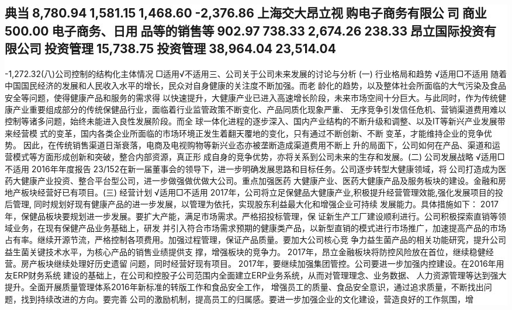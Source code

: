 典当
8,780.94
1,581.15
1,468.60
-2,376.86
上海交大昂立视
购电子商务有限公
司
商业
500.00
电子商务、日用
品等的销售等
902.97
738.33
2,674.26
238.33
昂立国际投资有
限公司
投资管理
15,738.75
投资管理
38,964.04
23,514.04
-
-1,272.32(八)公司控制的结构化主体情况
□适用√不适用三、公司关于公司未来发展的讨论与分析
(一)
行业格局和趋势
√适用□不适用
随着中国国民经济的发展和人民收入水平的增长，民众对自身健康的关注度不断加强。而老
龄化的趋势，以及整体社会所面临的大气污染及食品安全等问题，使得健康产品和服务的需求得
以快速提升，大健康产业已进入高速增长阶段，未来市场空间十分巨大。与此同时，作为传统健
康产业重要组成部分的传统保健品行业，面临着行业监管政策不断变化、产品同质化现象严重、
无序竞争引发信任危机、营销渠道费用难以控制等诸多问题，始终未能进入良性发展阶段。而全
球一体化进程的逐步深入、国内产业结构的不断升级和调整、以及IT等新兴产业发展带来经营模
式的变革，国内各类企业所面临的市场环境正发生着翻天覆地的变化，只有通过不断创新、不断
变革，才能维持企业的竞争优势。
因此，在传统销售渠道日渐衰落，电商及电视购物等新兴业态亦被垄断造成渠道费用不断上
升的局面下，公司如何在产品、渠道和运营模式等方面形成创新和突破，整合内部资源，真正形
成自身的竞争优势，亦将关系到公司未来的生存和发展。(二)
公司发展战略
√适用□不适用
2016年年度报告
23/152在新一届董事会的领导下，进一步明确发展思路和目标任务。公司逐步转型大健康领域，将
公司打造成为医药大健康产业投资、整合平台型公司，进一步做强做优做大公司。重点加强医药
大健康产业、医药大健康产品及服务板块的建设。金融和房地产板块经营好已有项目。(三)
经营计划
√适用□不适用
2017年，公司将立足保健品大健康产业,积极提升经营管理效能,强化发展项目的投后管理,
同时规划好现有健康产品的进一步发展，以管理为依托，实现股东利益最大化和增强企业可持续
发展能力。具体措施如下：
2017年，保健品板块要规划进一步发展。要扩大产能，满足市场需求。严格招投标管理，保
证新生产工厂建设顺利进行。公司积极探索直销等领域业务，在现有保健产品业务基础上，研发
并引入符合市场需求预期的健康类产品，以新型直销的模式进行市场推广，加速提高产品的市场
占有率。继续开源节流，严格控制各项费用。加强过程管理，保证产品质量。要加大公司核心竞
争力益生菌产品的相关功能研究，提升公司益生菌关键技术水平，为核心产品的销售业绩提供支
撑，增强板块的竞争力。
2017年，昂立金融板块将防控风险放在首位，继续稳健经营。房产板块继续处理好历史遗留
问题，同时经营好现有项目。
2017年，要继续加强集团管控。公司要进一步加强内控建设。在2016年用友ERP财务系统
建设的基础上，在公司和控股子公司范围内全面建立ERP业务系统，从而对管理理念、业务数据、
人力资源管理等达到强大提升。全面开展质量管理体系2016年新标准的转版工作和食品安全工作，
增强员工的质量、食品安全意识，通过追求质量，不断找出问题，找到持续改进的方向。要完善
公司的激励机制，提高员工的归属感。要进一步加强企业的文化建设，营造良好的工作氛围，增